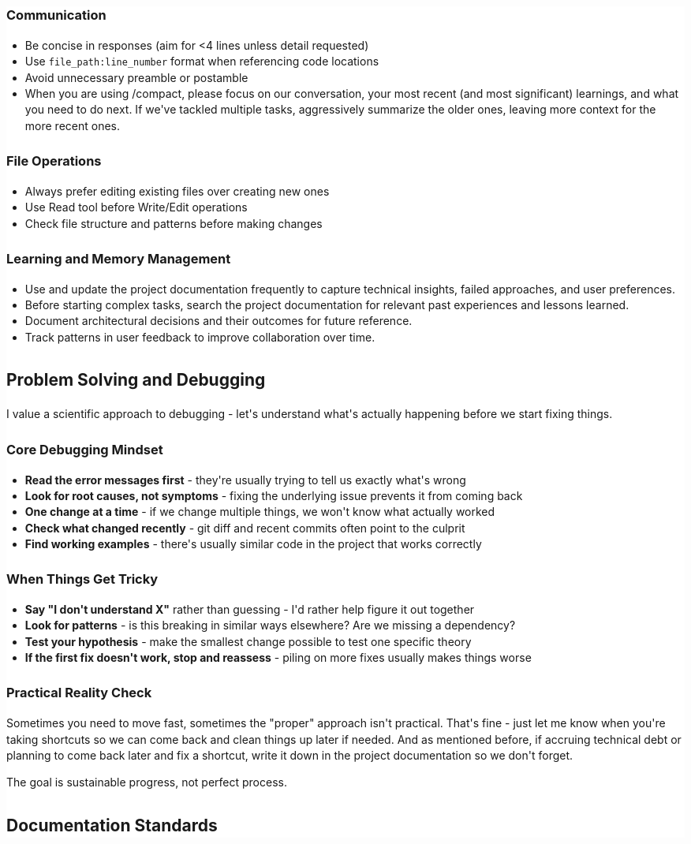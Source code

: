 ### Communication
- Be concise in responses (aim for <4 lines unless detail requested)
- Use `file_path:line_number` format when referencing code locations
- Avoid unnecessary preamble or postamble
- When you are using /compact, please focus on our conversation, your most recent (and most significant) learnings, and what you need to do next. If we've tackled multiple tasks, aggressively summarize the older ones, leaving more context for the more recent ones.

### File Operations
- Always prefer editing existing files over creating new ones
- Use Read tool before Write/Edit operations
- Check file structure and patterns before making changes

### Learning and Memory Management
- Use and update the project documentation frequently to capture technical insights, failed approaches, and user preferences.
- Before starting complex tasks, search the project documentation for relevant past experiences and lessons learned.
- Document architectural decisions and their outcomes for future reference.
- Track patterns in user feedback to improve collaboration over time.

## Problem Solving and Debugging

I value a scientific approach to debugging - let's understand what's actually happening before we start fixing things.

### Core Debugging Mindset
- **Read the error messages first** - they're usually trying to tell us exactly what's wrong
- **Look for root causes, not symptoms** - fixing the underlying issue prevents it from coming back
- **One change at a time** - if we change multiple things, we won't know what actually worked
- **Check what changed recently** - git diff and recent commits often point to the culprit
- **Find working examples** - there's usually similar code in the project that works correctly

### When Things Get Tricky
- **Say "I don't understand X"** rather than guessing - I'd rather help figure it out together
- **Look for patterns** - is this breaking in similar ways elsewhere? Are we missing a dependency?
- **Test your hypothesis** - make the smallest change possible to test one specific theory
- **If the first fix doesn't work, stop and reassess** - piling on more fixes usually makes things worse

### Practical Reality Check
Sometimes you need to move fast, sometimes the "proper" approach isn't practical. That's fine - just let me know when you're taking shortcuts so we can come back and clean things up later if needed. And as mentioned before, if accruing technical debt or planning to come back later and fix a shortcut, write it down in the project documentation so we don't forget.

The goal is sustainable progress, not perfect process.

## Documentation Standards
